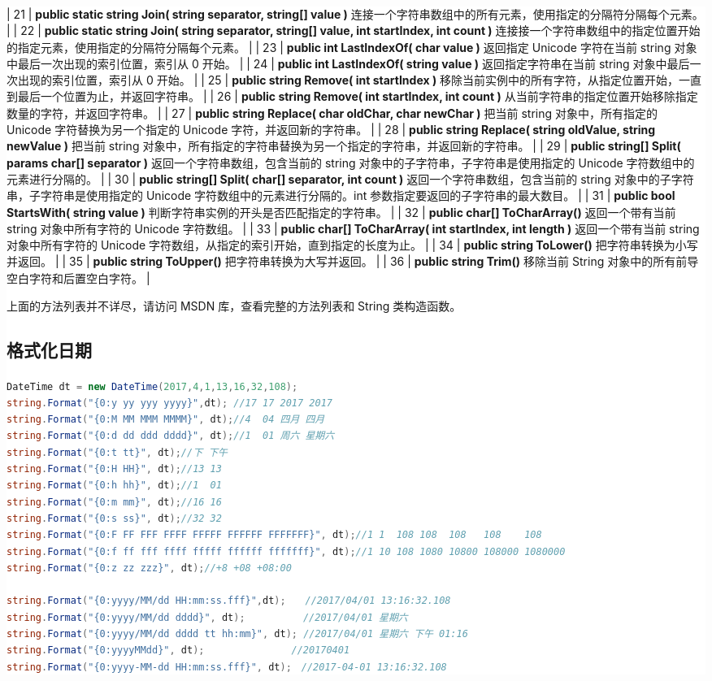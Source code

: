 | 21   | **public static string Join( string separator, string[] value )** 连接一个字符串数组中的所有元素，使用指定的分隔符分隔每个元素。 |
| 22   | **public static string Join( string separator, string[] value, int startIndex, int count )** 连接接一个字符串数组中的指定位置开始的指定元素，使用指定的分隔符分隔每个元素。 |
| 23   | **public int LastIndexOf( char value )** 返回指定 Unicode 字符在当前 string 对象中最后一次出现的索引位置，索引从 0 开始。 |
| 24   | **public int LastIndexOf( string value )** 返回指定字符串在当前 string 对象中最后一次出现的索引位置，索引从 0 开始。 |
| 25   | **public string Remove( int startIndex )** 移除当前实例中的所有字符，从指定位置开始，一直到最后一个位置为止，并返回字符串。 |
| 26   | **public string Remove( int startIndex, int count )** 从当前字符串的指定位置开始移除指定数量的字符，并返回字符串。 |
| 27   | **public string Replace( char oldChar, char newChar )** 把当前 string 对象中，所有指定的 Unicode 字符替换为另一个指定的 Unicode 字符，并返回新的字符串。 |
| 28   | **public string Replace( string oldValue, string newValue )** 把当前 string 对象中，所有指定的字符串替换为另一个指定的字符串，并返回新的字符串。 |
| 29   | **public string[] Split( params char[] separator )** 返回一个字符串数组，包含当前的 string 对象中的子字符串，子字符串是使用指定的 Unicode 字符数组中的元素进行分隔的。 |
| 30   | **public string[] Split( char[] separator, int count )** 返回一个字符串数组，包含当前的 string 对象中的子字符串，子字符串是使用指定的 Unicode 字符数组中的元素进行分隔的。int 参数指定要返回的子字符串的最大数目。 |
| 31   | **public bool StartsWith( string value )** 判断字符串实例的开头是否匹配指定的字符串。 |
| 32   | **public char[] ToCharArray()** 返回一个带有当前 string 对象中所有字符的 Unicode 字符数组。 |
| 33   | **public char[] ToCharArray( int startIndex, int length )** 返回一个带有当前 string 对象中所有字符的 Unicode 字符数组，从指定的索引开始，直到指定的长度为止。 |
| 34   | **public string ToLower()** 把字符串转换为小写并返回。       |
| 35   | **public string ToUpper()** 把字符串转换为大写并返回。       |
| 36   | **public string Trim()** 移除当前 String 对象中的所有前导空白字符和后置空白字符。 |

上面的方法列表并不详尽，请访问 MSDN 库，查看完整的方法列表和 String 类构造函数。





## 格式化日期

```c#
DateTime dt = new DateTime(2017,4,1,13,16,32,108);
string.Format("{0:y yy yyy yyyy}",dt); //17 17 2017 2017
string.Format("{0:M MM MMM MMMM}", dt);//4  04 四月 四月
string.Format("{0:d dd ddd dddd}", dt);//1  01 周六 星期六
string.Format("{0:t tt}", dt);//下 下午
string.Format("{0:H HH}", dt);//13 13
string.Format("{0:h hh}", dt);//1  01
string.Format("{0:m mm}", dt);//16 16
string.Format("{0:s ss}", dt);//32 32
string.Format("{0:F FF FFF FFFF FFFFF FFFFFF FFFFFFF}", dt);//1 1  108 108  108   108    108
string.Format("{0:f ff fff ffff fffff ffffff fffffff}", dt);//1 10 108 1080 10800 108000 1080000
string.Format("{0:z zz zzz}", dt);//+8 +08 +08:00

string.Format("{0:yyyy/MM/dd HH:mm:ss.fff}",dt);　　//2017/04/01 13:16:32.108
string.Format("{0:yyyy/MM/dd dddd}", dt);　　　　　　//2017/04/01 星期六
string.Format("{0:yyyy/MM/dd dddd tt hh:mm}", dt); //2017/04/01 星期六 下午 01:16
string.Format("{0:yyyyMMdd}", dt);　　　　　　　　　//20170401
string.Format("{0:yyyy-MM-dd HH:mm:ss.fff}", dt);　//2017-04-01 13:16:32.108
```

